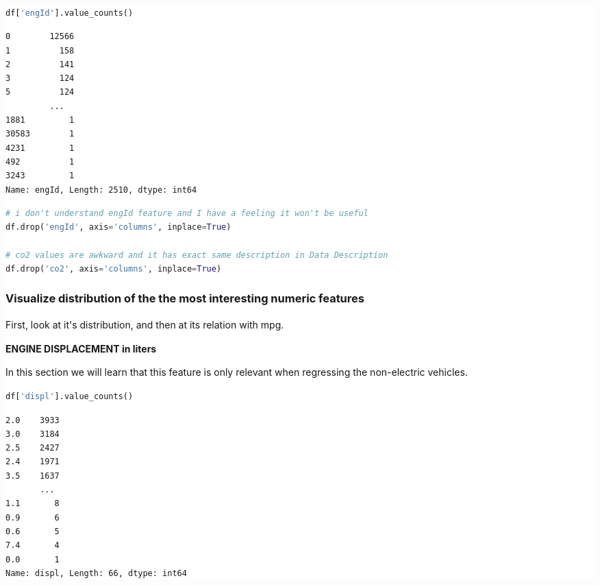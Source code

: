
```python
df['engId'].value_counts()
```




    0        12566
    1          158
    2          141
    3          124
    5          124
             ...  
    1881         1
    30583        1
    4231         1
    492          1
    3243         1
    Name: engId, Length: 2510, dtype: int64




```python
# i don't understand engId feature and I have a feeling it won't be useful
df.drop('engId', axis='columns', inplace=True)

# co2 values are awkward and it has exact same description in Data Description 
df.drop('co2', axis='columns', inplace=True)

```

### Visualize distribution of the the most interesting numeric features
First, look at it's distribution, and then at its relation with mpg. 

**ENGINE DISPLACEMENT in liters**

In this section we will learn that this feature is only relevant when regressing the non-electric vehicles.


```python
df['displ'].value_counts()
```




    2.0    3933
    3.0    3184
    2.5    2427
    2.4    1971
    3.5    1637
           ... 
    1.1       8
    0.9       6
    0.6       5
    7.4       4
    0.0       1
    Name: displ, Length: 66, dtype: int64
